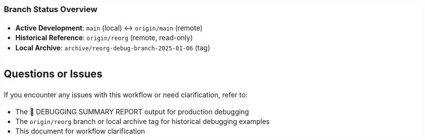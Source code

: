 ### Branch Status Overview
- **Active Development**: `main` (local) ↔ `origin/main` (remote)
- **Historical Reference**: `origin/reorg` (remote, read-only)
- **Local Archive**: `archive/reorg-debug-branch-2025-01-06` (tag)

## Questions or Issues
If you encounter any issues with this workflow or need clarification, refer to:
- The 🧠 DEBUGGING SUMMARY REPORT output for production debugging
- The `origin/reorg` branch or local archive tag for historical debugging examples
- This document for workflow clarification